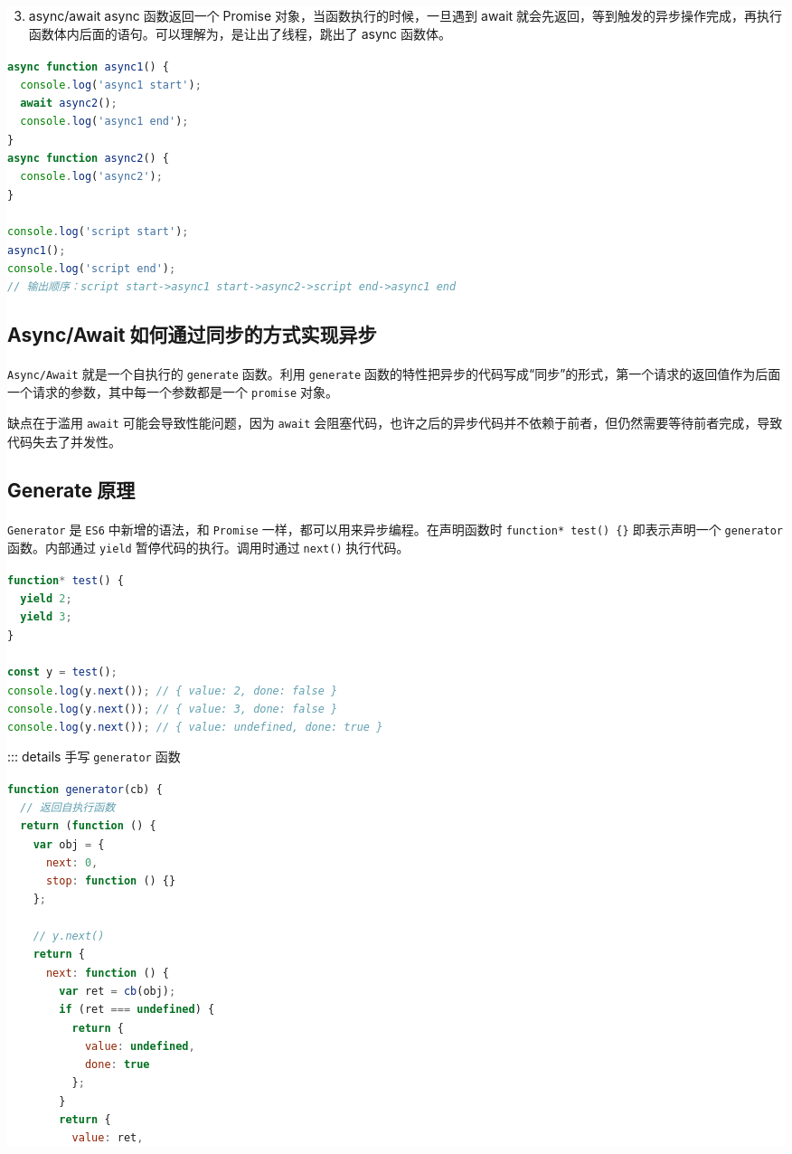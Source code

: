 3. async/await async 函数返回一个 Promise 对象，当函数执行的时候，一旦遇到 await 就会先返回，等到触发的异步操作完成，再执行函数体内后面的语句。可以理解为，是让出了线程，跳出了 async 函数体。

```javascript
async function async1() {
  console.log('async1 start');
  await async2();
  console.log('async1 end');
}
async function async2() {
  console.log('async2');
}

console.log('script start');
async1();
console.log('script end');
// 输出顺序：script start->async1 start->async2->script end->async1 end
```

## Async/Await 如何通过同步的方式实现异步

`Async/Await` 就是一个自执行的 `generate` 函数。利用 `generate` 函数的特性把异步的代码写成“同步”的形式，第一个请求的返回值作为后面一个请求的参数，其中每一个参数都是一个 `promise` 对象。

缺点在于滥用 `await` 可能会导致性能问题，因为 `await` 会阻塞代码，也许之后的异步代码并不依赖于前者，但仍然需要等待前者完成，导致代码失去了并发性。

## Generate 原理

`Generator` 是 `ES6` 中新增的语法，和 `Promise` ⼀样，都可以用来异步编程。在声明函数时 `function* test() {}` 即表示声明一个 `generator` 函数。内部通过 `yield` 暂停代码的执行。调用时通过 `next()` 执行代码。

```js
function* test() {
  yield 2;
  yield 3;
}

const y = test();
console.log(y.next()); // { value: 2, done: false }
console.log(y.next()); // { value: 3, done: false }
console.log(y.next()); // { value: undefined, done: true }
```

::: details 手写 `generator` 函数

```js
function generator(cb) {
  // 返回自执行函数
  return (function () {
    var obj = {
      next: 0,
      stop: function () {}
    };

    // y.next()
    return {
      next: function () {
        var ret = cb(obj);
        if (ret === undefined) {
          return {
            value: undefined,
            done: true
          };
        }
        return {
          value: ret,
```